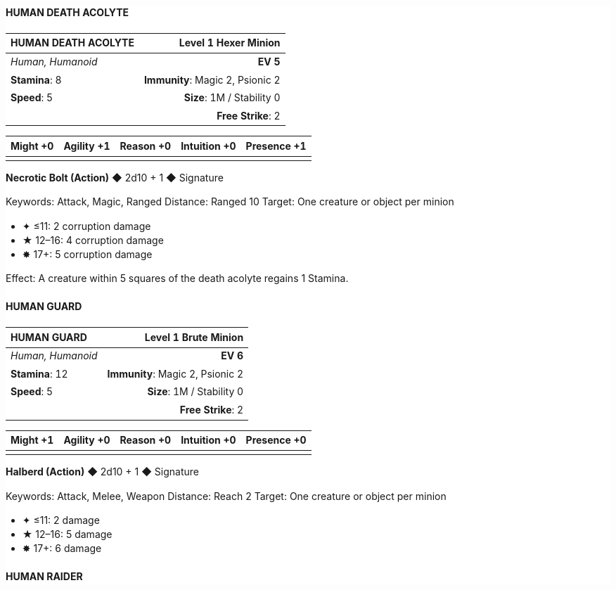 #### HUMAN DEATH ACOLYTE

| HUMAN DEATH ACOLYTE |         **Level 1 Hexer Minion** |
| :------------------ | -------------------------------: |
| *Human, Humanoid*   |                         **EV 5** |
| **Stamina**: 8      | **Immunity**: Magic 2, Psionic 2 |
| **Speed**: 5        |       **Size**: 1M / Stability 0 |
|                     |               **Free Strike**: 2 |

| **Might** +0 | **Agility** +1 | **Reason** +0 | **Intuition** +0 | **Presence** +1 |
| ------------ | -------------- | ------------- | ---------------- | --------------- |
|              |                |               |                  |                 |

**Necrotic Bolt (Action)** ◆ 2d10 + 1 ◆ Signature

Keywords: Attack, Magic, Ranged
Distance: Ranged 10
Target: One creature or object per minion

- ✦ ≤11: 2 corruption damage
- ★ 12–16: 4 corruption damage
- ✸ 17+: 5 corruption damage

Effect: A creature within 5 squares of the death acolyte regains 1 Stamina.

#### HUMAN GUARD

| HUMAN GUARD       |         **Level 1 Brute Minion** |
| :---------------- | -------------------------------: |
| *Human, Humanoid* |                         **EV 6** |
| **Stamina**: 12   | **Immunity**: Magic 2, Psionic 2 |
| **Speed**: 5      |       **Size**: 1M / Stability 0 |
|                   |               **Free Strike**: 2 |

| **Might** +1 | **Agility** +0 | **Reason** +0 | **Intuition** +0 | **Presence** +0 |
| ------------ | -------------- | ------------- | ---------------- | --------------- |
|              |                |               |                  |                 |

**Halberd (Action)** ◆ 2d10 + 1 ◆ Signature

Keywords: Attack, Melee, Weapon
Distance: Reach 2
Target: One creature or object per minion

- ✦ ≤11: 2 damage
- ★ 12–16: 5 damage
- ✸ 17+: 6 damage

#### HUMAN RAIDER
